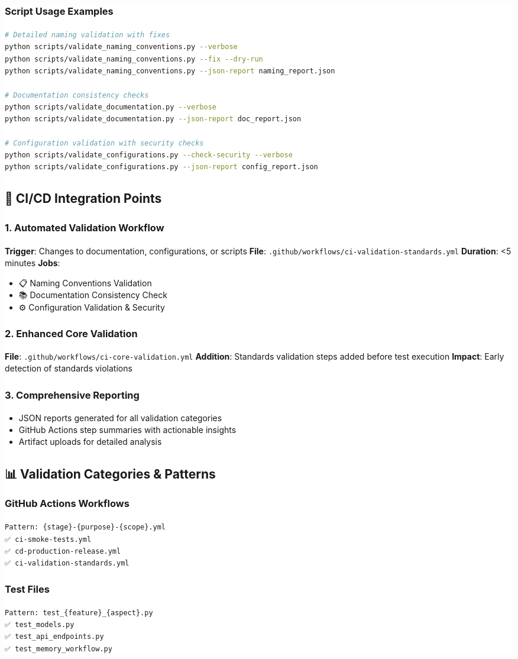 ### Script Usage Examples
```bash
# Detailed naming validation with fixes
python scripts/validate_naming_conventions.py --verbose
python scripts/validate_naming_conventions.py --fix --dry-run
python scripts/validate_naming_conventions.py --json-report naming_report.json

# Documentation consistency checks
python scripts/validate_documentation.py --verbose
python scripts/validate_documentation.py --json-report doc_report.json

# Configuration validation with security checks
python scripts/validate_configurations.py --check-security --verbose
python scripts/validate_configurations.py --json-report config_report.json
```

## 🔄 CI/CD Integration Points

### 1. Automated Validation Workflow
**Trigger**: Changes to documentation, configurations, or scripts
**File**: `.github/workflows/ci-validation-standards.yml`
**Duration**: <5 minutes
**Jobs**:
- 📋 Naming Conventions Validation
- 📚 Documentation Consistency Check  
- ⚙️ Configuration Validation & Security

### 2. Enhanced Core Validation
**File**: `.github/workflows/ci-core-validation.yml`
**Addition**: Standards validation steps added before test execution
**Impact**: Early detection of standards violations

### 3. Comprehensive Reporting
- JSON reports generated for all validation categories
- GitHub Actions step summaries with actionable insights
- Artifact uploads for detailed analysis

## 📊 Validation Categories & Patterns

### GitHub Actions Workflows
```
Pattern: {stage}-{purpose}-{scope}.yml
✅ ci-smoke-tests.yml
✅ cd-production-release.yml
✅ ci-validation-standards.yml
```

### Test Files  
```
Pattern: test_{feature}_{aspect}.py
✅ test_models.py
✅ test_api_endpoints.py
✅ test_memory_workflow.py
```
